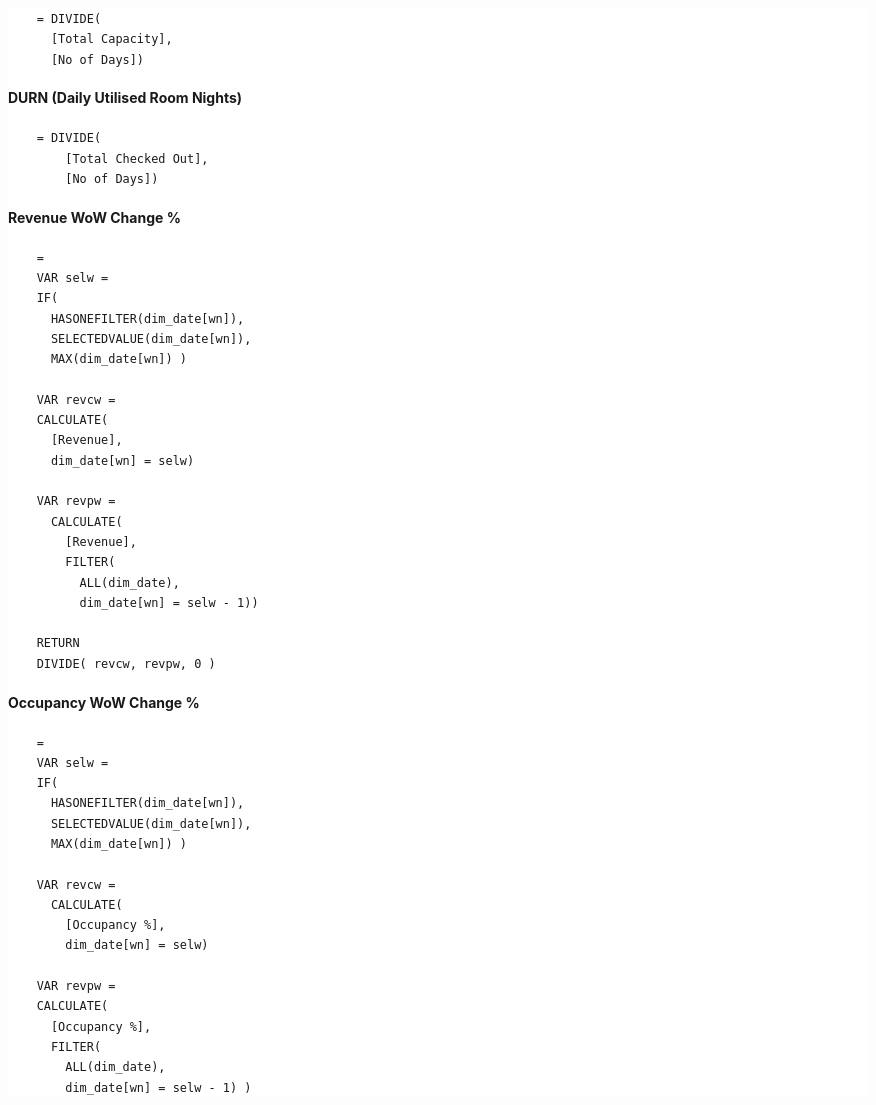         = DIVIDE(
          [Total Capacity],
          [No of Days])

#### DURN (Daily Utilised Room Nights)

        = DIVIDE(
            [Total Checked Out],
            [No of Days])

#### Revenue WoW Change %

        = 
        VAR selw =
        IF(                        
          HASONEFILTER(dim_date[wn]),
          SELECTEDVALUE(dim_date[wn]),
          MAX(dim_date[wn]) )
          
        VAR revcw =
        CALCULATE(
          [Revenue],
          dim_date[wn] = selw)

        VAR revpw =
          CALCULATE(
            [Revenue],
            FILTER(                
              ALL(dim_date),
              dim_date[wn] = selw - 1))
              
        RETURN 
        DIVIDE( revcw, revpw, 0 )

#### Occupancy WoW Change %

        = 
        VAR selw =
        IF(
          HASONEFILTER(dim_date[wn]),
          SELECTEDVALUE(dim_date[wn]),
          MAX(dim_date[wn]) )

        VAR revcw =
          CALCULATE(
            [Occupancy %],
            dim_date[wn] = selw)

        VAR revpw =
        CALCULATE(
          [Occupancy %],
          FILTER(
            ALL(dim_date),
            dim_date[wn] = selw - 1) )
